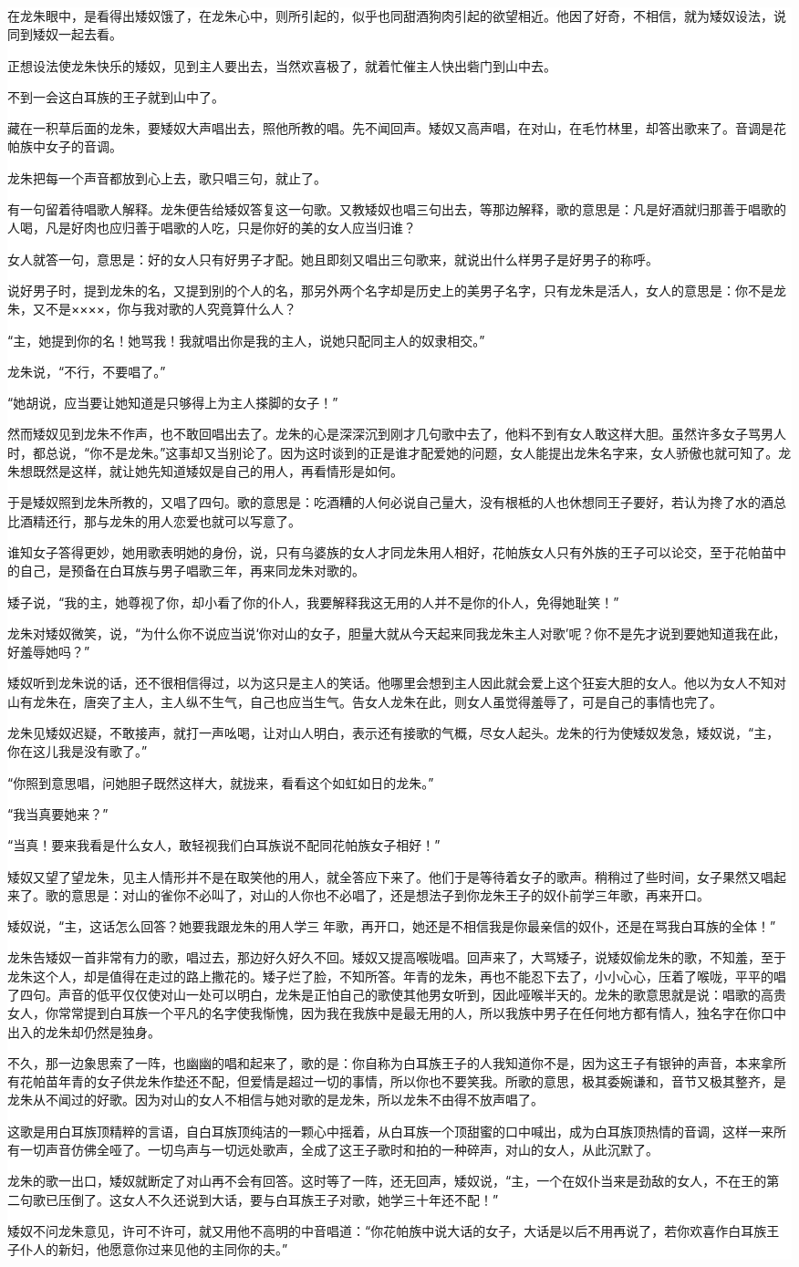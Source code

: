    在龙朱眼中，是看得出矮奴饿了，在龙朱心中，则所引起的，似乎也同甜酒狗肉引起的欲望相近。他因了好奇，不相信，就为矮奴设法，说同到矮奴一起去看。 

   正想设法使龙朱快乐的矮奴，见到主人要出去，当然欢喜极了，就着忙催主人快出砦门到山中去。 

   不到一会这白耳族的王子就到山中了。 

   藏在一积草后面的龙朱，要矮奴大声唱出去，照他所教的唱。先不闻回声。矮奴又高声唱，在对山，在毛竹林里，却答出歌来了。音调是花帕族中女子的音调。 

   龙朱把每一个声音都放到心上去，歌只唱三句，就止了。 

   有一句留着待唱歌人解释。龙朱便告给矮奴答复这一句歌。又教矮奴也唱三句出去，等那边解释，歌的意思是：凡是好酒就归那善于唱歌的人喝，凡是好肉也应归善于唱歌的人吃，只是你好的美的女人应当归谁？

   女人就答一句，意思是：好的女人只有好男子才配。她且即刻又唱出三句歌来，就说出什么样男子是好男子的称呼。 

   说好男子时，提到龙朱的名，又提到别的个人的名，那另外两个名字却是历史上的美男子名字，只有龙朱是活人，女人的意思是：你不是龙朱，又不是××××，你与我对歌的人究竟算什么人？

   “主，她提到你的名！她骂我！我就唱出你是我的主人，说她只配同主人的奴隶相交。” 

   龙朱说，“不行，不要唱了。” 

   “她胡说，应当要让她知道是只够得上为主人搽脚的女子！” 

   然而矮奴见到龙朱不作声，也不敢回唱出去了。龙朱的心是深深沉到刚才几句歌中去了，他料不到有女人敢这样大胆。虽然许多女子骂男人时，都总说，“你不是龙朱。”这事却又当别论了。因为这时谈到的正是谁才配爱她的问题，女人能提出龙朱名字来，女人骄傲也就可知了。龙朱想既然是这样，就让她先知道矮奴是自己的用人，再看情形是如何。

   于是矮奴照到龙朱所教的，又唱了四句。歌的意思是：吃酒糟的人何必说自己量大，没有根柢的人也休想同王子要好，若认为搀了水的酒总比酒精还行，那与龙朱的用人恋爱也就可以写意了。

   谁知女子答得更妙，她用歌表明她的身份，说，只有乌婆族的女人才同龙朱用人相好，花帕族女人只有外族的王子可以论交，至于花帕苗中的自己，是预备在白耳族与男子唱歌三年，再来同龙朱对歌的。

   矮子说，“我的主，她尊视了你，却小看了你的仆人，我要解释我这无用的人并不是你的仆人，免得她耻笑！” 

   龙朱对矮奴微笑，说，“为什么你不说应当说‘你对山的女子，胆量大就从今天起来同我龙朱主人对歌’呢？你不是先才说到要她知道我在此，好羞辱她吗？” 

   矮奴听到龙朱说的话，还不很相信得过，以为这只是主人的笑话。他哪里会想到主人因此就会爱上这个狂妄大胆的女人。他以为女人不知对山有龙朱在，唐突了主人，主人纵不生气，自己也应当生气。告女人龙朱在此，则女人虽觉得羞辱了，可是自己的事情也完了。

   龙朱见矮奴迟疑，不敢接声，就打一声吆喝，让对山人明白，表示还有接歌的气概，尽女人起头。龙朱的行为使矮奴发急，矮奴说，“主，你在这儿我是没有歌了。” 

   “你照到意思唱，问她胆子既然这样大，就拢来，看看这个如虹如日的龙朱。” 

   “我当真要她来？” 

   “当真！要来我看是什么女人，敢轻视我们白耳族说不配同花帕族女子相好！” 

   矮奴又望了望龙朱，见主人情形并不是在取笑他的用人，就全答应下来了。他们于是等待着女子的歌声。稍稍过了些时间，女子果然又唱起来了。歌的意思是：对山的雀你不必叫了，对山的人你也不必唱了，还是想法子到你龙朱王子的奴仆前学三年歌，再来开口。

   矮奴说，“主，这话怎么回答？她要我跟龙朱的用人学三 年歌，再开口，她还是不相信我是你最亲信的奴仆，还是在骂我白耳族的全体！” 

   龙朱告矮奴一首非常有力的歌，唱过去，那边好久好久不回。矮奴又提高喉咙唱。回声来了，大骂矮子，说矮奴偷龙朱的歌，不知羞，至于龙朱这个人，却是值得在走过的路上撒花的。矮子烂了脸，不知所答。年青的龙朱，再也不能忍下去了，小小心心，压着了喉咙，平平的唱了四句。声音的低平仅仅使对山一处可以明白，龙朱是正怕自己的歌使其他男女听到，因此哑喉半天的。龙朱的歌意思就是说：唱歌的高贵女人，你常常提到白耳族一个平凡的名字使我惭愧，因为我在我族中是最无用的人，所以我族中男子在任何地方都有情人，独名字在你口中出入的龙朱却仍然是独身。

   不久，那一边象思索了一阵，也幽幽的唱和起来了，歌的是：你自称为白耳族王子的人我知道你不是，因为这王子有银钟的声音，本来拿所有花帕苗年青的女子供龙朱作垫还不配，但爱情是超过一切的事情，所以你也不要笑我。所歌的意思，极其委婉谦和，音节又极其整齐，是龙朱从不闻过的好歌。因为对山的女人不相信与她对歌的是龙朱，所以龙朱不由得不放声唱了。

   这歌是用白耳族顶精粹的言语，自白耳族顶纯洁的一颗心中摇着，从白耳族一个顶甜蜜的口中喊出，成为白耳族顶热情的音调，这样一来所有一切声音仿佛全哑了。一切鸟声与一切远处歌声，全成了这王子歌时和拍的一种碎声，对山的女人，从此沉默了。

   龙朱的歌一出口，矮奴就断定了对山再不会有回答。这时等了一阵，还无回声，矮奴说，“主，一个在奴仆当来是劲敌的女人，不在王的第二句歌已压倒了。这女人不久还说到大话，要与白耳族王子对歌，她学三十年还不配！” 

   矮奴不问龙朱意见，许可不许可，就又用他不高明的中音唱道：“你花帕族中说大话的女子，大话是以后不用再说了，若你欢喜作白耳族王子仆人的新妇，他愿意你过来见他的主同你的夫。” 

